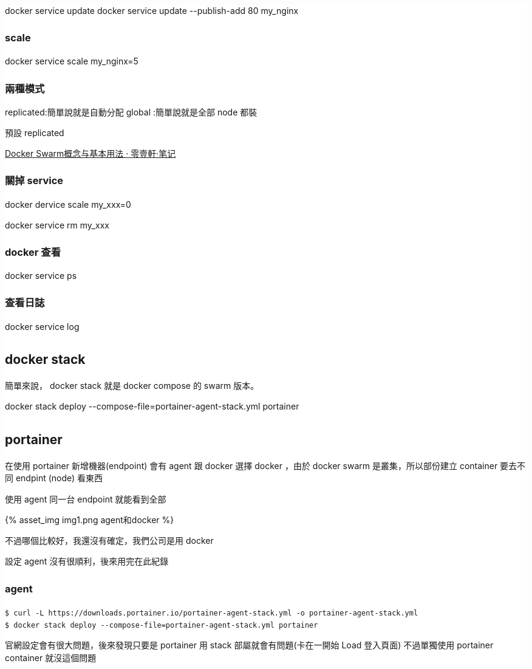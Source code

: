 
docker service update 
docker service update --publish-add 80 my_nginx

### scale

docker service scale my_nginx=5

### 兩種模式

replicated:簡單說就是自動分配
global   :簡單說就是全部 node 都裝

預設 replicated

[Docker Swarm概念与基本用法 · 零壹軒·笔记](https://note.qidong.name/2018/11/docker-swarm/)

### 關掉 service

docker dervice scale my_xxx=0

docker service rm  my_xxx

### docker 查看

docker service ps

### 查看日誌

docker service log

## docker stack

簡單來說， docker stack 就是 docker compose 的 swarm 版本。

docker stack deploy --compose-file=portainer-agent-stack.yml portainer

## portainer 

在使用 portainer 新增機器(endpoint)
會有 agent 跟 docker
選擇 docker ，由於 docker swarm 是叢集，所以部份建立 container 要去不同 endpint (node) 看東西

使用 agent 同一台 endpoint 就能看到全部

{% asset_img img1.png agent和docker %}

不過哪個比較好，我還沒有確定，我們公司是用 docker

設定 agent 沒有很順利，後來用完在此紀錄

### agent

```
$ curl -L https://downloads.portainer.io/portainer-agent-stack.yml -o portainer-agent-stack.yml
$ docker stack deploy --compose-file=portainer-agent-stack.yml portainer
```
官網設定會有很大問題，後來發現只要是 portainer 用 stack 部屬就會有問題(卡在一開始 Load 登入頁面)
不過單獨使用 portainer container 就沒這個問題

